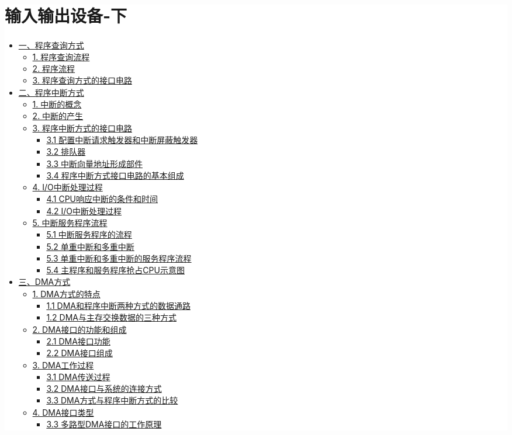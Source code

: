 # 输入输出设备-下




- [一、程序查询方式](#%E4%B8%80%E7%A8%8B%E5%BA%8F%E6%9F%A5%E8%AF%A2%E6%96%B9%E5%BC%8F)
    - [1. 程序查询流程](#1-%E7%A8%8B%E5%BA%8F%E6%9F%A5%E8%AF%A2%E6%B5%81%E7%A8%8B)
    - [2. 程序流程](#2-%E7%A8%8B%E5%BA%8F%E6%B5%81%E7%A8%8B)
    - [3. 程序查询方式的接口电路](#3-%E7%A8%8B%E5%BA%8F%E6%9F%A5%E8%AF%A2%E6%96%B9%E5%BC%8F%E7%9A%84%E6%8E%A5%E5%8F%A3%E7%94%B5%E8%B7%AF)
- [二、程序中断方式](#%E4%BA%8C%E7%A8%8B%E5%BA%8F%E4%B8%AD%E6%96%AD%E6%96%B9%E5%BC%8F)
    - [1. 中断的概念](#1-%E4%B8%AD%E6%96%AD%E7%9A%84%E6%A6%82%E5%BF%B5)
    - [2. 中断的产生](#2-%E4%B8%AD%E6%96%AD%E7%9A%84%E4%BA%A7%E7%94%9F)
    - [3. 程序中断方式的接口电路](#3-%E7%A8%8B%E5%BA%8F%E4%B8%AD%E6%96%AD%E6%96%B9%E5%BC%8F%E7%9A%84%E6%8E%A5%E5%8F%A3%E7%94%B5%E8%B7%AF)
        - [3.1 配置中断请求触发器和中断屏蔽触发器](#31-%E9%85%8D%E7%BD%AE%E4%B8%AD%E6%96%AD%E8%AF%B7%E6%B1%82%E8%A7%A6%E5%8F%91%E5%99%A8%E5%92%8C%E4%B8%AD%E6%96%AD%E5%B1%8F%E8%94%BD%E8%A7%A6%E5%8F%91%E5%99%A8)
        - [3.2 排队器](#32-%E6%8E%92%E9%98%9F%E5%99%A8)
        - [3.3 中断向量地址形成部件](#33-%E4%B8%AD%E6%96%AD%E5%90%91%E9%87%8F%E5%9C%B0%E5%9D%80%E5%BD%A2%E6%88%90%E9%83%A8%E4%BB%B6)
        - [3.4 程序中断方式接口电路的基本组成](#34-%E7%A8%8B%E5%BA%8F%E4%B8%AD%E6%96%AD%E6%96%B9%E5%BC%8F%E6%8E%A5%E5%8F%A3%E7%94%B5%E8%B7%AF%E7%9A%84%E5%9F%BA%E6%9C%AC%E7%BB%84%E6%88%90)
    - [4. I/O中断处理过程](#4-io%E4%B8%AD%E6%96%AD%E5%A4%84%E7%90%86%E8%BF%87%E7%A8%8B)
        - [4.1 CPU响应中断的条件和时间](#41-cpu%E5%93%8D%E5%BA%94%E4%B8%AD%E6%96%AD%E7%9A%84%E6%9D%A1%E4%BB%B6%E5%92%8C%E6%97%B6%E9%97%B4)
        - [4.2 I/O中断处理过程](#42-io%E4%B8%AD%E6%96%AD%E5%A4%84%E7%90%86%E8%BF%87%E7%A8%8B)
    - [5. 中断服务程序流程](#5-%E4%B8%AD%E6%96%AD%E6%9C%8D%E5%8A%A1%E7%A8%8B%E5%BA%8F%E6%B5%81%E7%A8%8B)
        - [5.1 中断服务程序的流程](#51-%E4%B8%AD%E6%96%AD%E6%9C%8D%E5%8A%A1%E7%A8%8B%E5%BA%8F%E7%9A%84%E6%B5%81%E7%A8%8B)
        - [5.2 单重中断和多重中断](#52-%E5%8D%95%E9%87%8D%E4%B8%AD%E6%96%AD%E5%92%8C%E5%A4%9A%E9%87%8D%E4%B8%AD%E6%96%AD)
        - [5.3 单重中断和多重中断的服务程序流程](#53-%E5%8D%95%E9%87%8D%E4%B8%AD%E6%96%AD%E5%92%8C%E5%A4%9A%E9%87%8D%E4%B8%AD%E6%96%AD%E7%9A%84%E6%9C%8D%E5%8A%A1%E7%A8%8B%E5%BA%8F%E6%B5%81%E7%A8%8B)
        - [5.4 主程序和服务程序抢占CPU示意图](#54-%E4%B8%BB%E7%A8%8B%E5%BA%8F%E5%92%8C%E6%9C%8D%E5%8A%A1%E7%A8%8B%E5%BA%8F%E6%8A%A2%E5%8D%A0cpu%E7%A4%BA%E6%84%8F%E5%9B%BE)
- [三、DMA方式](#%E4%B8%89dma%E6%96%B9%E5%BC%8F)
    - [1. DMA方式的特点](#1-dma%E6%96%B9%E5%BC%8F%E7%9A%84%E7%89%B9%E7%82%B9)
        - [1.1 DMA和程序中断两种方式的数据通路](#11-dma%E5%92%8C%E7%A8%8B%E5%BA%8F%E4%B8%AD%E6%96%AD%E4%B8%A4%E7%A7%8D%E6%96%B9%E5%BC%8F%E7%9A%84%E6%95%B0%E6%8D%AE%E9%80%9A%E8%B7%AF)
        - [1.2 DMA与主存交换数据的三种方式](#12-dma%E4%B8%8E%E4%B8%BB%E5%AD%98%E4%BA%A4%E6%8D%A2%E6%95%B0%E6%8D%AE%E7%9A%84%E4%B8%89%E7%A7%8D%E6%96%B9%E5%BC%8F)
    - [2. DMA接口的功能和组成](#2-dma%E6%8E%A5%E5%8F%A3%E7%9A%84%E5%8A%9F%E8%83%BD%E5%92%8C%E7%BB%84%E6%88%90)
        - [2.1 DMA接口功能](#21-dma%E6%8E%A5%E5%8F%A3%E5%8A%9F%E8%83%BD)
        - [2.2 DMA接口组成](#22-dma%E6%8E%A5%E5%8F%A3%E7%BB%84%E6%88%90)
    - [3. DMA工作过程](#3-dma%E5%B7%A5%E4%BD%9C%E8%BF%87%E7%A8%8B)
        - [3.1 DMA传送过程](#31-dma%E4%BC%A0%E9%80%81%E8%BF%87%E7%A8%8B)
        - [3.2 DMA接口与系统的连接方式](#32-dma%E6%8E%A5%E5%8F%A3%E4%B8%8E%E7%B3%BB%E7%BB%9F%E7%9A%84%E8%BF%9E%E6%8E%A5%E6%96%B9%E5%BC%8F)
        - [3.3 DMA方式与程序中断方式的比较](#33-dma%E6%96%B9%E5%BC%8F%E4%B8%8E%E7%A8%8B%E5%BA%8F%E4%B8%AD%E6%96%AD%E6%96%B9%E5%BC%8F%E7%9A%84%E6%AF%94%E8%BE%83)
    - [4. DMA接口类型](#4-dma%E6%8E%A5%E5%8F%A3%E7%B1%BB%E5%9E%8B)
        - [3.3 多路型DMA接口的工作原理](#33-%E5%A4%9A%E8%B7%AF%E5%9E%8Bdma%E6%8E%A5%E5%8F%A3%E7%9A%84%E5%B7%A5%E4%BD%9C%E5%8E%9F%E7%90%86)
